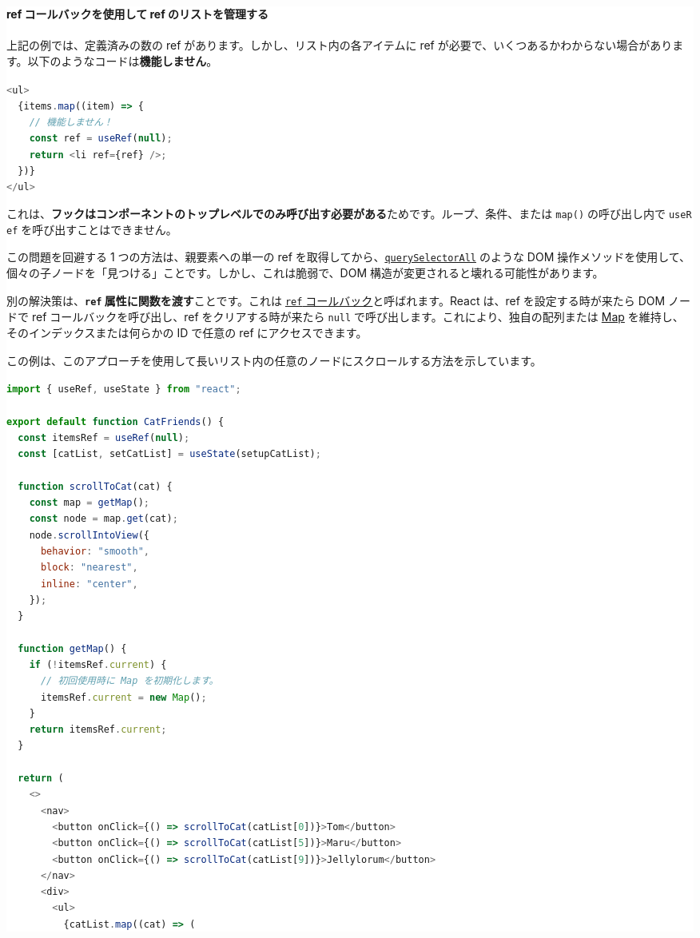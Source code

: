 </Sandpack>

<DeepDive>

#### ref コールバックを使用して ref のリストを管理する

上記の例では、定義済みの数の ref があります。しかし、リスト内の各アイテムに ref が必要で、いくつあるかわからない場合があります。以下のようなコードは**機能しません**。

```js
<ul>
  {items.map((item) => {
    // 機能しません！
    const ref = useRef(null);
    return <li ref={ref} />;
  })}
</ul>
```

これは、**フックはコンポーネントのトップレベルでのみ呼び出す必要がある**ためです。ループ、条件、または `map()` の呼び出し内で `useRef` を呼び出すことはできません。

この問題を回避する 1 つの方法は、親要素への単一の ref を取得してから、[`querySelectorAll`](https://developer.mozilla.org/en-US/docs/Web/API/Document/querySelectorAll) のような DOM 操作メソッドを使用して、個々の子ノードを「見つける」ことです。しかし、これは脆弱で、DOM 構造が変更されると壊れる可能性があります。

別の解決策は、**`ref` 属性に関数を渡す**ことです。これは [`ref` コールバック](/reference/react-dom/components/common#ref-callback)と呼ばれます。React は、ref を設定する時が来たら DOM ノードで ref コールバックを呼び出し、ref をクリアする時が来たら `null` で呼び出します。これにより、独自の配列または [Map](https://developer.mozilla.org/en-US/docs/Web/JavaScript/Reference/Global_Objects/Map) を維持し、そのインデックスまたは何らかの ID で任意の ref にアクセスできます。

この例は、このアプローチを使用して長いリスト内の任意のノードにスクロールする方法を示しています。

<Sandpack>

```js
import { useRef, useState } from "react";

export default function CatFriends() {
  const itemsRef = useRef(null);
  const [catList, setCatList] = useState(setupCatList);

  function scrollToCat(cat) {
    const map = getMap();
    const node = map.get(cat);
    node.scrollIntoView({
      behavior: "smooth",
      block: "nearest",
      inline: "center",
    });
  }

  function getMap() {
    if (!itemsRef.current) {
      // 初回使用時に Map を初期化します。
      itemsRef.current = new Map();
    }
    return itemsRef.current;
  }

  return (
    <>
      <nav>
        <button onClick={() => scrollToCat(catList[0])}>Tom</button>
        <button onClick={() => scrollToCat(catList[5])}>Maru</button>
        <button onClick={() => scrollToCat(catList[9])}>Jellylorum</button>
      </nav>
      <div>
        <ul>
          {catList.map((cat) => (
```